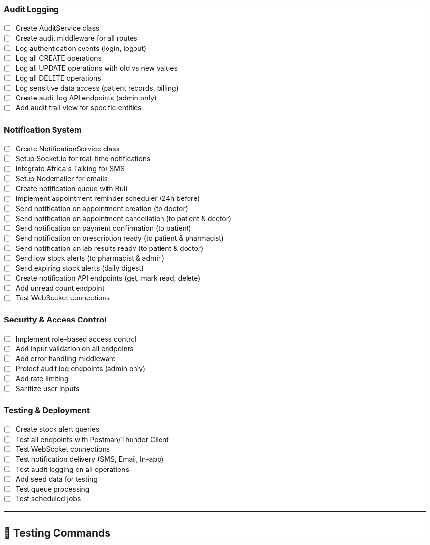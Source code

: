 ### Audit Logging
- [ ] Create AuditService class
- [ ] Create audit middleware for all routes
- [ ] Log authentication events (login, logout)
- [ ] Log all CREATE operations
- [ ] Log all UPDATE operations with old vs new values
- [ ] Log all DELETE operations
- [ ] Log sensitive data access (patient records, billing)
- [ ] Create audit log API endpoints (admin only)
- [ ] Add audit trail view for specific entities

### Notification System
- [ ] Create NotificationService class
- [ ] Setup Socket.io for real-time notifications
- [ ] Integrate Africa's Talking for SMS
- [ ] Setup Nodemailer for emails
- [ ] Create notification queue with Bull
- [ ] Implement appointment reminder scheduler (24h before)
- [ ] Send notification on appointment creation (to doctor)
- [ ] Send notification on appointment cancellation (to patient & doctor)
- [ ] Send notification on payment confirmation (to patient)
- [ ] Send notification on prescription ready (to patient & pharmacist)
- [ ] Send notification on lab results ready (to patient & doctor)
- [ ] Send low stock alerts (to pharmacist & admin)
- [ ] Send expiring stock alerts (daily digest)
- [ ] Create notification API endpoints (get, mark read, delete)
- [ ] Add unread count endpoint
- [ ] Test WebSocket connections

### Security & Access Control
- [ ] Implement role-based access control
- [ ] Add input validation on all endpoints
- [ ] Add error handling middleware
- [ ] Protect audit log endpoints (admin only)
- [ ] Add rate limiting
- [ ] Sanitize user inputs

### Testing & Deployment
- [ ] Create stock alert queries
- [ ] Test all endpoints with Postman/Thunder Client
- [ ] Test WebSocket connections
- [ ] Test notification delivery (SMS, Email, In-app)
- [ ] Test audit logging on all operations
- [ ] Add seed data for testing
- [ ] Test queue processing
- [ ] Test scheduled jobs

---

## 🧪 Testing Commands
